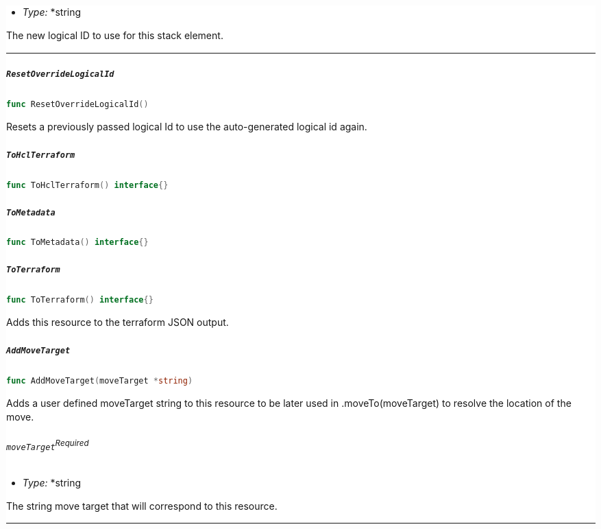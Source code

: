 - *Type:* *string

The new logical ID to use for this stack element.

---

##### `ResetOverrideLogicalId` <a name="ResetOverrideLogicalId" id="@cdktf/provider-vault.kmipSecretBackend.KmipSecretBackend.resetOverrideLogicalId"></a>

```go
func ResetOverrideLogicalId()
```

Resets a previously passed logical Id to use the auto-generated logical id again.

##### `ToHclTerraform` <a name="ToHclTerraform" id="@cdktf/provider-vault.kmipSecretBackend.KmipSecretBackend.toHclTerraform"></a>

```go
func ToHclTerraform() interface{}
```

##### `ToMetadata` <a name="ToMetadata" id="@cdktf/provider-vault.kmipSecretBackend.KmipSecretBackend.toMetadata"></a>

```go
func ToMetadata() interface{}
```

##### `ToTerraform` <a name="ToTerraform" id="@cdktf/provider-vault.kmipSecretBackend.KmipSecretBackend.toTerraform"></a>

```go
func ToTerraform() interface{}
```

Adds this resource to the terraform JSON output.

##### `AddMoveTarget` <a name="AddMoveTarget" id="@cdktf/provider-vault.kmipSecretBackend.KmipSecretBackend.addMoveTarget"></a>

```go
func AddMoveTarget(moveTarget *string)
```

Adds a user defined moveTarget string to this resource to be later used in .moveTo(moveTarget) to resolve the location of the move.

###### `moveTarget`<sup>Required</sup> <a name="moveTarget" id="@cdktf/provider-vault.kmipSecretBackend.KmipSecretBackend.addMoveTarget.parameter.moveTarget"></a>

- *Type:* *string

The string move target that will correspond to this resource.

---
